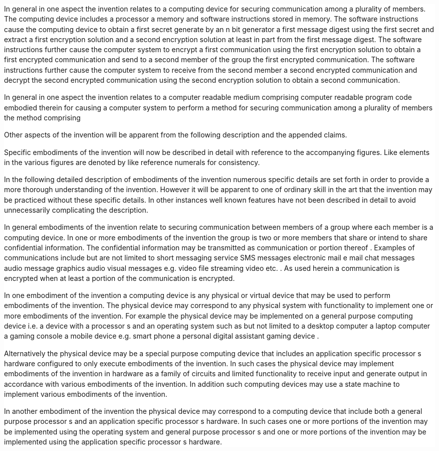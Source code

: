 In general in one aspect the invention relates to a computing device for securing communication among a plurality of members. The computing device includes a processor a memory and software instructions stored in memory. The software instructions cause the computing device to obtain a first secret generate by an n bit generator a first message digest using the first secret and extract a first encryption solution and a second encryption solution at least in part from the first message digest. The software instructions further cause the computer system to encrypt a first communication using the first encryption solution to obtain a first encrypted communication and send to a second member of the group the first encrypted communication. The software instructions further cause the computer system to receive from the second member a second encrypted communication and decrypt the second encrypted communication using the second encryption solution to obtain a second communication.

In general in one aspect the invention relates to a computer readable medium comprising computer readable program code embodied therein for causing a computer system to perform a method for securing communication among a plurality of members the method comprising 

Other aspects of the invention will be apparent from the following description and the appended claims.

Specific embodiments of the invention will now be described in detail with reference to the accompanying figures. Like elements in the various figures are denoted by like reference numerals for consistency.

In the following detailed description of embodiments of the invention numerous specific details are set forth in order to provide a more thorough understanding of the invention. However it will be apparent to one of ordinary skill in the art that the invention may be practiced without these specific details. In other instances well known features have not been described in detail to avoid unnecessarily complicating the description.

In general embodiments of the invention relate to securing communication between members of a group where each member is a computing device. In one or more embodiments of the invention the group is two or more members that share or intend to share confidential information. The confidential information may be transmitted as communication or portion thereof . Examples of communications include but are not limited to short messaging service SMS messages electronic mail e mail chat messages audio message graphics audio visual messages e.g. video file streaming video etc. . As used herein a communication is encrypted when at least a portion of the communication is encrypted.

In one embodiment of the invention a computing device is any physical or virtual device that may be used to perform embodiments of the invention. The physical device may correspond to any physical system with functionality to implement one or more embodiments of the invention. For example the physical device may be implemented on a general purpose computing device i.e. a device with a processor s and an operating system such as but not limited to a desktop computer a laptop computer a gaming console a mobile device e.g. smart phone a personal digital assistant gaming device .

Alternatively the physical device may be a special purpose computing device that includes an application specific processor s hardware configured to only execute embodiments of the invention. In such cases the physical device may implement embodiments of the invention in hardware as a family of circuits and limited functionality to receive input and generate output in accordance with various embodiments of the invention. In addition such computing devices may use a state machine to implement various embodiments of the invention.

In another embodiment of the invention the physical device may correspond to a computing device that include both a general purpose processor s and an application specific processor s hardware. In such cases one or more portions of the invention may be implemented using the operating system and general purpose processor s and one or more portions of the invention may be implemented using the application specific processor s hardware.
